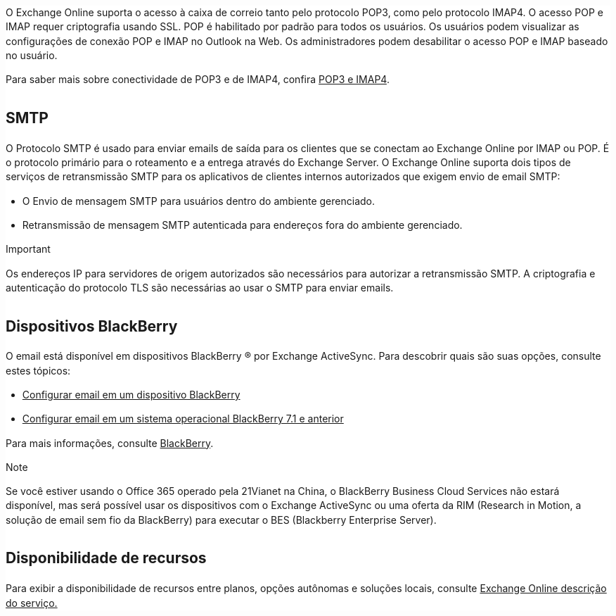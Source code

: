 O Exchange Online suporta o acesso à caixa de correio tanto pelo protocolo POP3, como pelo protocolo IMAP4. O acesso POP e IMAP requer criptografia usando SSL. POP é habilitado por padrão para todos os usuários. Os usuários podem visualizar as configurações de conexão POP e IMAP no Outlook na Web. Os administradores podem desabilitar o acesso POP e IMAP baseado no usuário.
  
Para saber mais sobre conectividade de POP3 e de IMAP4, confira [POP3 e IMAP4](/exchange/pop3-and-imap4-in-exchange-server-2013-exchange-2013-help).
  
## <a name="smtp"></a>SMTP

O Protocolo SMTP é usado para enviar emails de saída para os clientes que se conectam ao Exchange Online por IMAP ou POP. É o protocolo primário para o roteamento e a entrega através do Exchange Server. O Exchange Online suporta dois tipos de serviços de retransmissão SMTP para os aplicativos de clientes internos autorizados que exigem envio de email SMTP:
  
- O Envio de mensagem SMTP para usuários dentro do ambiente gerenciado.

- Retransmissão de mensagem SMTP autenticada para endereços fora do ambiente gerenciado.

> [!IMPORTANT]
> Os endereços IP para servidores de origem autorizados são necessários para autorizar a retransmissão SMTP. A criptografia e autenticação do protocolo TLS são necessárias ao usar o SMTP para enviar emails. 
  
## <a name="blackberry-devices"></a>Dispositivos BlackBerry

O email está disponível em dispositivos BlackBerry &reg; por Exchange ActiveSync. Para descobrir quais são suas opções, consulte estes tópicos:
  
- [Configurar email em um dispositivo BlackBerry](https://go.microsoft.com/fwlink/?linkid=863394)

- [Configurar email em um sistema operacional BlackBerry 7.1 e anterior](https://go.microsoft.com/fwlink/?linkid=863403)

Para mais informações, consulte [BlackBerry](../office-365-platform-service-description/blackberry.md).
  
> [!NOTE]
> Se você estiver usando o Office 365 operado pela 21Vianet na China, o BlackBerry Business Cloud Services não estará disponível, mas será possível usar os dispositivos com o Exchange ActiveSync ou uma oferta da RIM (Research in Motion, a solução de email sem fio da BlackBerry) para executar o BES (Blackberry Enterprise Server). 
  
## <a name="feature-availability"></a>Disponibilidade de recursos

Para exibir a disponibilidade de recursos entre planos, opções autônomas e soluções locais, consulte [Exchange Online descrição do serviço.](exchange-online-service-description.md)
